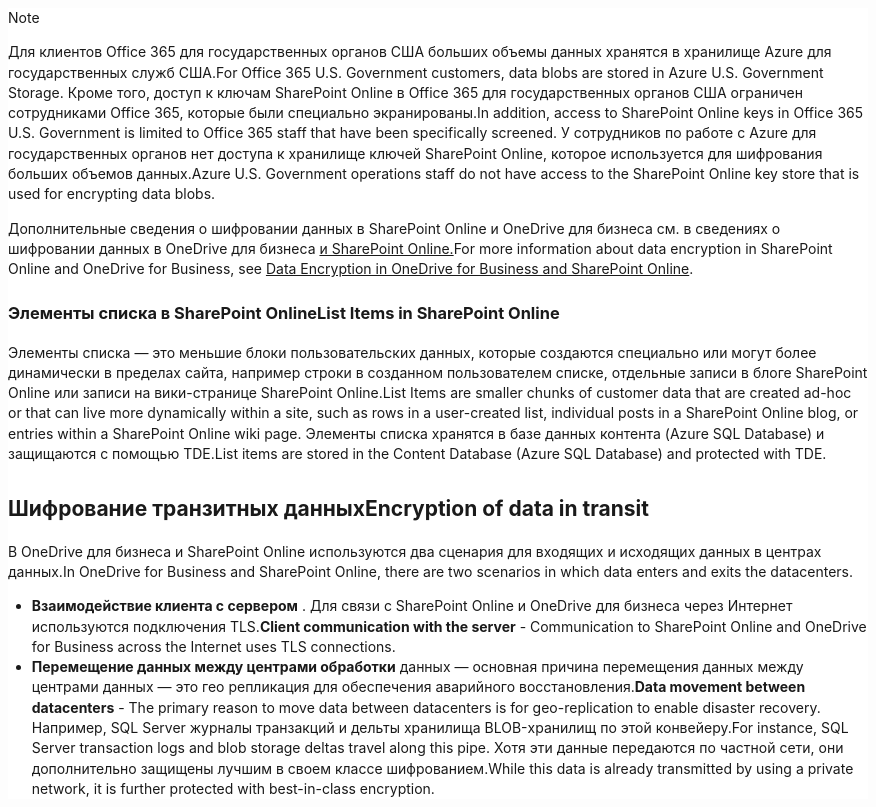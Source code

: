 > [!NOTE]
> <span data-ttu-id="a6c3c-162">Для клиентов Office 365 для государственных органов США больших объемы данных хранятся в хранилище Azure для государственных служб США.</span><span class="sxs-lookup"><span data-stu-id="a6c3c-162">For Office 365 U.S. Government customers, data blobs are stored in Azure U.S. Government Storage.</span></span> <span data-ttu-id="a6c3c-163">Кроме того, доступ к ключам SharePoint Online в Office 365 для государственных органов США ограничен сотрудниками Office 365, которые были специально экранированы.</span><span class="sxs-lookup"><span data-stu-id="a6c3c-163">In addition, access to SharePoint Online keys in Office 365 U.S. Government is limited to Office 365 staff that have been specifically screened.</span></span> <span data-ttu-id="a6c3c-164">У сотрудников по работе с Azure для государственных органов нет доступа к хранилище ключей SharePoint Online, которое используется для шифрования больших объемов данных.</span><span class="sxs-lookup"><span data-stu-id="a6c3c-164">Azure U.S. Government operations staff do not have access to the SharePoint Online key store that is used for encrypting data blobs.</span></span>

<span data-ttu-id="a6c3c-165">Дополнительные сведения о шифровании данных в SharePoint Online и OneDrive для бизнеса см. в сведениях о шифровании данных в OneDrive для бизнеса [и SharePoint Online.](https://technet.microsoft.com/library/dn905447.aspx)</span><span class="sxs-lookup"><span data-stu-id="a6c3c-165">For more information about data encryption in SharePoint Online and OneDrive for Business, see [Data Encryption in OneDrive for Business and SharePoint Online](https://technet.microsoft.com/library/dn905447.aspx).</span></span>

### <a name="list-items-in-sharepoint-online"></a><span data-ttu-id="a6c3c-166">Элементы списка в SharePoint Online</span><span class="sxs-lookup"><span data-stu-id="a6c3c-166">List Items in SharePoint Online</span></span>

<span data-ttu-id="a6c3c-167">Элементы списка — это меньшие блоки пользовательских данных, которые создаются специально или могут более динамически в пределах сайта, например строки в созданном пользователем списке, отдельные записи в блоге SharePoint Online или записи на вики-странице SharePoint Online.</span><span class="sxs-lookup"><span data-stu-id="a6c3c-167">List Items are smaller chunks of customer data that are created ad-hoc or that can live more dynamically within a site, such as rows in a user-created list, individual posts in a SharePoint Online blog, or entries within a SharePoint Online wiki page.</span></span> <span data-ttu-id="a6c3c-168">Элементы списка хранятся в базе данных контента (Azure SQL Database) и защищаются с помощью TDE.</span><span class="sxs-lookup"><span data-stu-id="a6c3c-168">List items are stored in the Content Database (Azure SQL Database) and protected with TDE.</span></span>

## <a name="encryption-of-data-in-transit"></a><span data-ttu-id="a6c3c-169">Шифрование транзитных данных</span><span class="sxs-lookup"><span data-stu-id="a6c3c-169">Encryption of data in transit</span></span>

<span data-ttu-id="a6c3c-170">В OneDrive для бизнеса и SharePoint Online используются два сценария для входящих и исходящих данных в центрах данных.</span><span class="sxs-lookup"><span data-stu-id="a6c3c-170">In OneDrive for Business and SharePoint Online, there are two scenarios in which data enters and exits the datacenters.</span></span>

- <span data-ttu-id="a6c3c-171">**Взаимодействие клиента с сервером** . Для связи с SharePoint Online и OneDrive для бизнеса через Интернет используются подключения TLS.</span><span class="sxs-lookup"><span data-stu-id="a6c3c-171">**Client communication with the server** - Communication to SharePoint Online and OneDrive for Business across the Internet uses TLS connections.</span></span>
- <span data-ttu-id="a6c3c-172">**Перемещение данных между центрами обработки** данных — основная причина перемещения данных между центрами данных — это гео репликация для обеспечения аварийного восстановления.</span><span class="sxs-lookup"><span data-stu-id="a6c3c-172">**Data movement between datacenters** - The primary reason to move data between datacenters is for geo-replication to enable disaster recovery.</span></span> <span data-ttu-id="a6c3c-173">Например, SQL Server журналы транзакций и дельты хранилища BLOB-хранилищ по этой конвейеру.</span><span class="sxs-lookup"><span data-stu-id="a6c3c-173">For instance, SQL Server transaction logs and blob storage deltas travel along this pipe.</span></span> <span data-ttu-id="a6c3c-174">Хотя эти данные передаются по частной сети, они дополнительно защищены лучшим в своем классе шифрованием.</span><span class="sxs-lookup"><span data-stu-id="a6c3c-174">While this data is already transmitted by using a private network, it is further protected with best-in-class encryption.</span></span>
